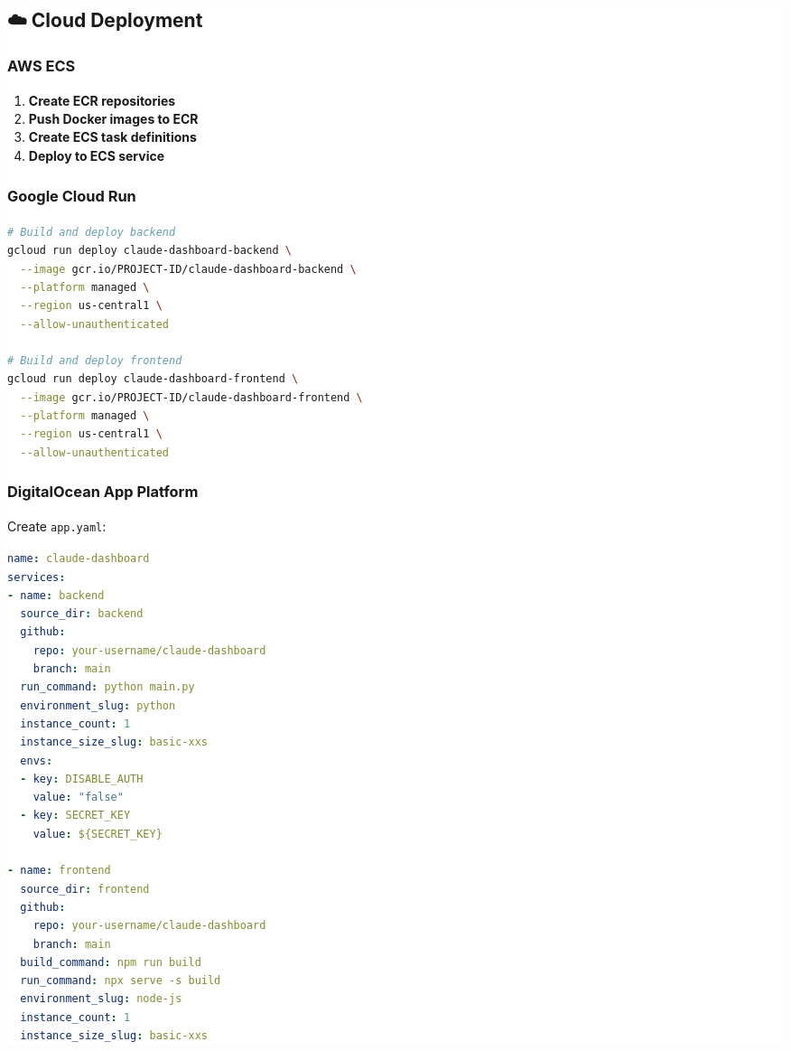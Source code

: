 ## ☁️ Cloud Deployment

### AWS ECS

1. **Create ECR repositories**
2. **Push Docker images to ECR**
3. **Create ECS task definitions**
4. **Deploy to ECS service**

### Google Cloud Run

```bash
# Build and deploy backend
gcloud run deploy claude-dashboard-backend \
  --image gcr.io/PROJECT-ID/claude-dashboard-backend \
  --platform managed \
  --region us-central1 \
  --allow-unauthenticated

# Build and deploy frontend
gcloud run deploy claude-dashboard-frontend \
  --image gcr.io/PROJECT-ID/claude-dashboard-frontend \
  --platform managed \
  --region us-central1 \
  --allow-unauthenticated
```

### DigitalOcean App Platform

Create `app.yaml`:

```yaml
name: claude-dashboard
services:
- name: backend
  source_dir: backend
  github:
    repo: your-username/claude-dashboard
    branch: main
  run_command: python main.py
  environment_slug: python
  instance_count: 1
  instance_size_slug: basic-xxs
  envs:
  - key: DISABLE_AUTH
    value: "false"
  - key: SECRET_KEY
    value: ${SECRET_KEY}

- name: frontend
  source_dir: frontend
  github:
    repo: your-username/claude-dashboard
    branch: main
  build_command: npm run build
  run_command: npx serve -s build
  environment_slug: node-js
  instance_count: 1
  instance_size_slug: basic-xxs
```
